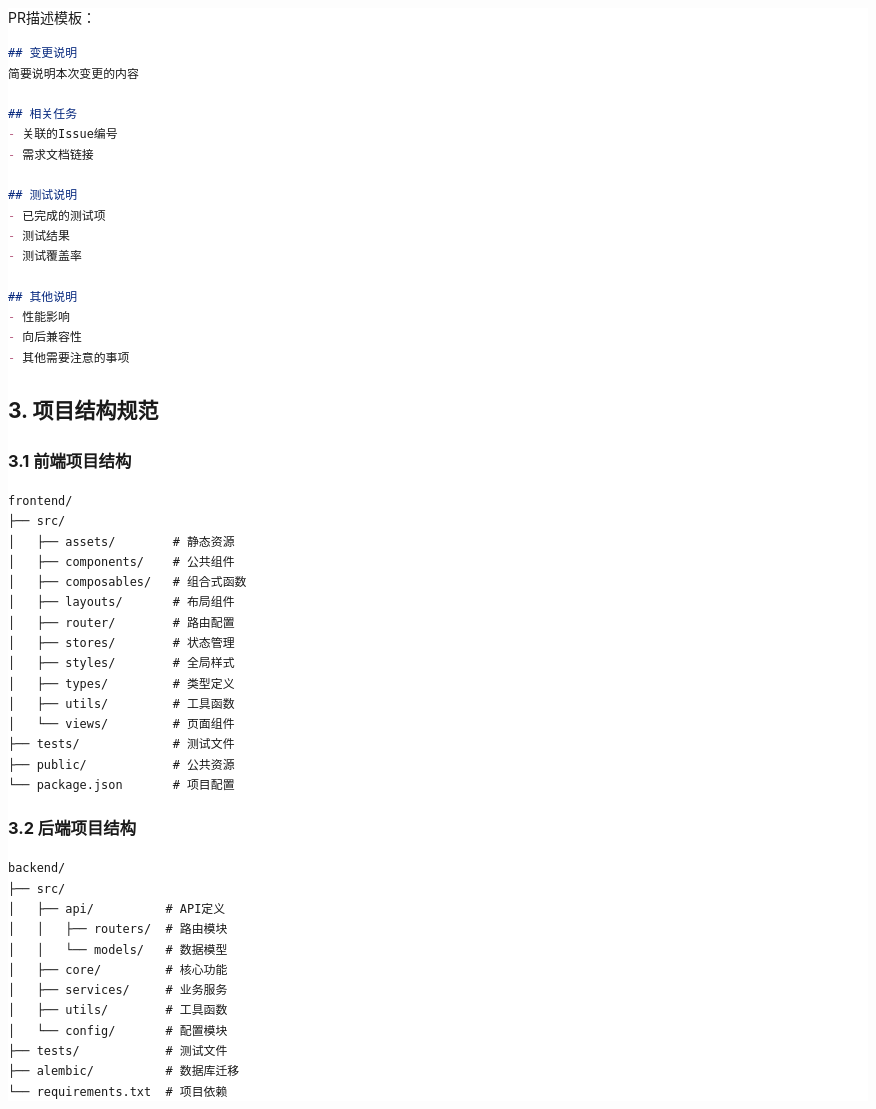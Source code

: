 PR描述模板：
```markdown
## 变更说明
简要说明本次变更的内容

## 相关任务
- 关联的Issue编号
- 需求文档链接

## 测试说明
- 已完成的测试项
- 测试结果
- 测试覆盖率

## 其他说明
- 性能影响
- 向后兼容性
- 其他需要注意的事项
```

## 3. 项目结构规范

### 3.1 前端项目结构
```
frontend/
├── src/
│   ├── assets/        # 静态资源
│   ├── components/    # 公共组件
│   ├── composables/   # 组合式函数
│   ├── layouts/       # 布局组件
│   ├── router/        # 路由配置
│   ├── stores/        # 状态管理
│   ├── styles/        # 全局样式
│   ├── types/         # 类型定义
│   ├── utils/         # 工具函数
│   └── views/         # 页面组件
├── tests/             # 测试文件
├── public/            # 公共资源
└── package.json       # 项目配置
```

### 3.2 后端项目结构
```
backend/
├── src/
│   ├── api/          # API定义
│   │   ├── routers/  # 路由模块
│   │   └── models/   # 数据模型
│   ├── core/         # 核心功能
│   ├── services/     # 业务服务
│   ├── utils/        # 工具函数
│   └── config/       # 配置模块
├── tests/            # 测试文件
├── alembic/          # 数据库迁移
└── requirements.txt  # 项目依赖
```
